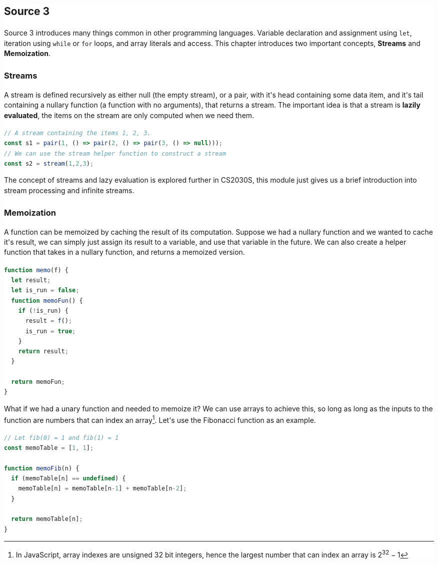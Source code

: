 ## Source 3

Source 3 introduces many things common in other programming languages.
Variable declaration and assignment using `let`, iteration using `while` or `for` loops,
and array literals and access. This chapter introduces two important concepts, **Streams** and **Memoization**.

### Streams
A stream is defined recursively as either null (the empty stream), or a pair, with it's head containing
some data item, and it's tail containing a nullary function (a function with no arguments),
that returns a stream. The important idea is that a stream is **lazily evaluated**, the items on
the stream are only computed when we need them.

```JavaScript
// A stream containing the items 1, 2, 3. 
const s1 = pair(1, () => pair(2, () => pair(3, () => null)));
// We can use the stream helper function to construct a stream 
const s2 = stream(1,2,3);
```

The concept of streams and lazy evaluation is explored further in CS2030S,
this module just gives us a brief introduction into stream processing and infinite streams.

### Memoization
A function can be memoized by caching the result of its computation.
Suppose we had a nullary function and we wanted to cache it's result,
we can simply just assign its result to a variable, and use that variable in the future.
We can also create a helper function that takes in a nullary function, and returns a memoized version.

```JavaScript
function memo(f) {
  let result; 
  let is_run = false;
  function memoFun() {
    if (!is_run) {
      result = f();
      is_run = true;
    }
    return result;
  }

  return memoFun;
}
```

What if we had a unary function and needed to memoize it? We can use arrays to achieve this,
so long as long as the inputs to the function are numbers that can index an array[^array_index]. Let's use the Fibonacci function as an example.

[^array_index]: In JavaScript, array indexes are unsigned 32 bit integers, hence the largest number that can index an array is $2^{32}-1$

```JavaScript
// Let fib(0) = 1 and fib(1) = 1
const memoTable = [1, 1];

function memoFib(n) {
  if (memoTable[n] == undefined) {
    memoTable[n] = memoTable[n-1] + memoTable[n-2];
  }

  return memoTable[n];
}
```


[^source_specs]: The full specification of Source 1 can be found [here](https://docs.sourceacademy.org/source_1.pdf).
[^tail_recursive]: A tail recursive function does not depend on any future recursion steps to complete
[^Lambda_calculus]: This quest was actually an introduction to [Lambda Calculus](https://en.wikipedia.org/wiki/Lambda_calculus).
[^church_numeral]: This is equivalent to a [Church numeral](https://en.wikipedia.org/wiki/Church_encoding).